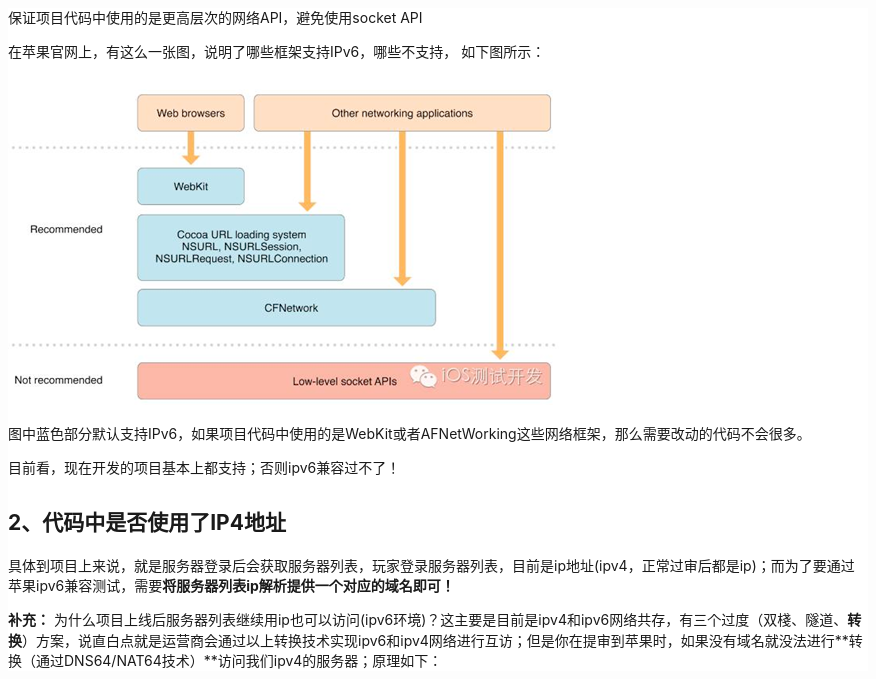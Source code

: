 保证项目代码中使用的是更高层次的网络API，避免使用socket API

在苹果官网上，有这么一张图，说明了哪些框架支持IPv6，哪些不支持， 如下图所示：

![002](/images/iosgame/002.png)

图中蓝色部分默认支持IPv6，如果项目代码中使用的是WebKit或者AFNetWorking这些网络框架，那么需要改动的代码不会很多。

目前看，现在开发的项目基本上都支持；否则ipv6兼容过不了！

## 2、代码中是否使用了IP4地址

具体到项目上来说，就是服务器登录后会获取服务器列表，玩家登录服务器列表，目前是ip地址(ipv4，正常过审后都是ip)；而为了要通过苹果ipv6兼容测试，需要**将服务器列表ip解析提供一个对应的域名即可！**

**补充：** 为什么项目上线后服务器列表继续用ip也可以访问(ipv6环境)？这主要是目前是ipv4和ipv6网络共存，有三个过度（双棧、隧道、**转换**）方案，说直白点就是运营商会通过以上转换技术实现ipv6和ipv4网络进行互访；但是你在提审到苹果时，如果没有域名就没法进行**转换（通过DNS64/NAT64技术）**访问我们ipv4的服务器；原理如下：
